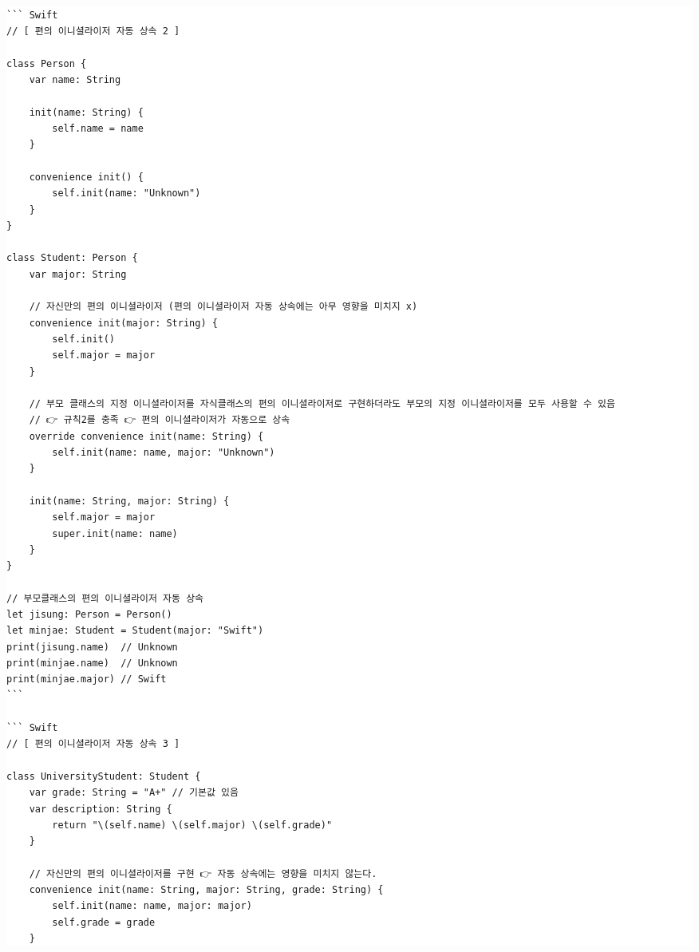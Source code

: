     ``` Swift
    // [ 편의 이니셜라이저 자동 상속 2 ]

    class Person {
        var name: String
        
        init(name: String) {
            self.name = name
        }
        
        convenience init() {
            self.init(name: "Unknown")
        }
    }

    class Student: Person {
        var major: String
        
        // 자신만의 편의 이니셜라이저 (편의 이니셜라이저 자동 상속에는 아무 영향을 미치지 x)
        convenience init(major: String) {
            self.init()
            self.major = major
        }
        
        // 부모 클래스의 지정 이니셜라이저를 자식클래스의 편의 이니셜라이저로 구현하더라도 부모의 지정 이니셜라이저를 모두 사용할 수 있음
        // 👉 규칙2를 충족 👉 편의 이니셜라이저가 자동으로 상속
        override convenience init(name: String) {
            self.init(name: name, major: "Unknown")
        }
        
        init(name: String, major: String) {
            self.major = major
            super.init(name: name)
        }
    }

    // 부모클래스의 편의 이니셜라이저 자동 상속
    let jisung: Person = Person()
    let minjae: Student = Student(major: "Swift")
    print(jisung.name)  // Unknown
    print(minjae.name)  // Unknown
    print(minjae.major) // Swift
    ```

    ``` Swift
    // [ 편의 이니셜라이저 자동 상속 3 ]

    class UniversityStudent: Student {
        var grade: String = "A+" // 기본값 있음
        var description: String {
            return "\(self.name) \(self.major) \(self.grade)"
        }
        
        // 자신만의 편의 이니셜라이저를 구현 👉 자동 상속에는 영향을 미치지 않는다.
        convenience init(name: String, major: String, grade: String) {
            self.init(name: name, major: major)
            self.grade = grade
        }
        